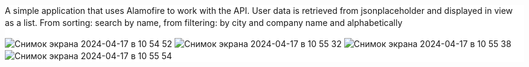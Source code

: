 A simple application that uses Alamofire to work with the API. 
User data is retrieved from jsonplaceholder and displayed in view as a list.
From sorting: search by name,
from filtering: by city and company name and alphabetically

<img width="1440" alt="Снимок экрана 2024-04-17 в 10 54 52" src="https://github.com/vladyahnovec/UsersList/assets/153903831/fd0c87df-0226-40be-9981-9a8d7f72399f">
<img width="1440" alt="Снимок экрана 2024-04-17 в 10 55 32" src="https://github.com/vladyahnovec/UsersList/assets/153903831/301566d4-fe9f-4050-baf9-5c90f634c7b3">
<img width="1440" alt="Снимок экрана 2024-04-17 в 10 55 38" src="https://github.com/vladyahnovec/UsersList/assets/153903831/1bd5e250-96d8-496e-82c9-1cca4fdb6fc7">
<img width="1440" alt="Снимок экрана 2024-04-17 в 10 55 54" src="https://github.com/vladyahnovec/UsersList/assets/153903831/0c4d5249-7f11-48a7-8ff0-bef23ba81b55">
